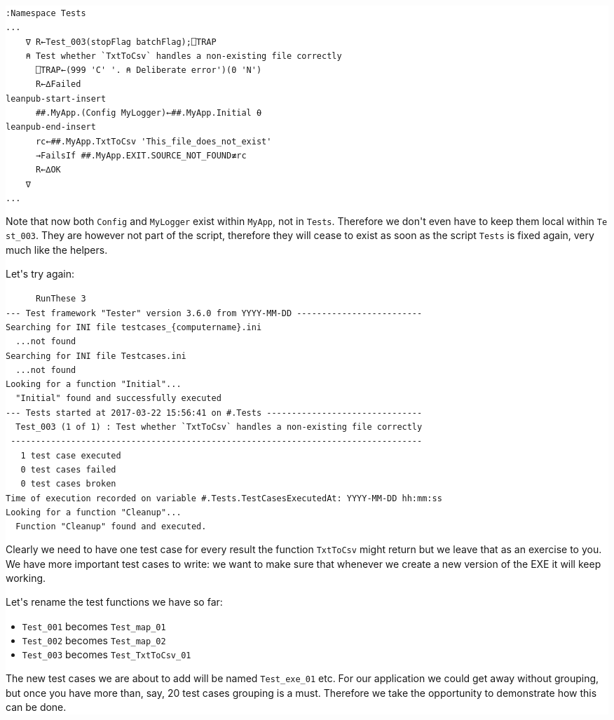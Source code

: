 ~~~
:Namespace Tests
...
    ∇ R←Test_003(stopFlag batchFlag);⎕TRAP
    ⍝ Test whether `TxtToCsv` handles a non-existing file correctly
      ⎕TRAP←(999 'C' '. ⍝ Deliberate error')(0 'N')
      R←∆Failed
leanpub-start-insert      
      ##.MyApp.(Config MyLogger)←##.MyApp.Initial ⍬
leanpub-end-insert      
      rc←##.MyApp.TxtToCsv 'This_file_does_not_exist'
      →FailsIf ##.MyApp.EXIT.SOURCE_NOT_FOUND≢rc
      R←∆OK
    ∇      
...
~~~	  

Note that now both `Config` and `MyLogger` exist within `MyApp`, not in `Tests`. Therefore we don't even have to keep them local within `Test_003`. They are however not part of the script, therefore they will cease to exist as soon as the script `Tests` is fixed again, very much like the helpers. 

Let's try again:

~~~
      RunThese 3
--- Test framework "Tester" version 3.6.0 from YYYY-MM-DD -------------------------
Searching for INI file testcases_{computername}.ini
  ...not found
Searching for INI file Testcases.ini
  ...not found
Looking for a function "Initial"...
  "Initial" found and successfully executed
--- Tests started at 2017-03-22 15:56:41 on #.Tests -------------------------------
  Test_003 (1 of 1) : Test whether `TxtToCsv` handles a non-existing file correctly
 ----------------------------------------------------------------------------------
   1 test case executed
   0 test cases failed
   0 test cases broken
Time of execution recorded on variable #.Tests.TestCasesExecutedAt: YYYY-MM-DD hh:mm:ss
Looking for a function "Cleanup"...
  Function "Cleanup" found and executed.
~~~

Clearly we need to have one test case for every result the function `TxtToCsv` might return but we leave that as an exercise to you. We have more important test cases to write: we want to make sure that whenever we create a new version of the EXE it will keep working.

Let's rename the test functions we have so far: 

* `Test_001` becomes `Test_map_01` 
* `Test_002` becomes `Test_map_02` 
* `Test_003` becomes `Test_TxtToCsv_01` 

The new test cases we are about to add will be named `Test_exe_01` etc. For our application we could get  away without grouping, but once you have more than, say, 20 test cases grouping is a must. Therefore we take the opportunity to demonstrate how this can be done.
